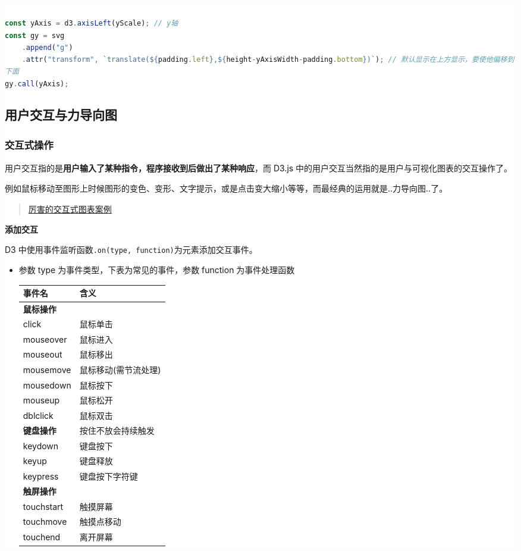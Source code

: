 ```js

const yAxis = d3.axisLeft(yScale); // y轴
const gy = svg
    .append("g")
    .attr("transform", `translate(${padding.left},${height-yAxisWidth-padding.bottom})`); // 默认显示在上方显示，要使他偏移到下面
gy.call(yAxis);
```
## 用户交互与力导向图
### 交互式操作
用户交互指的是**用户输入了某种指令，程序接收到后做出了某种响应**，而 D3.js 中的用户交互当然指的是用户与可视化图表的交互操作了。

例如鼠标移动至图形上时候图形的变色、变形、文字提示，或是点击变大缩小等等，而最经典的运用就是..力导向图..了。

> [厉害的交互式图表案例](http://www.a4z.cn/pui/ant-admin.html#/vertical-bp-chart)

**添加交互**

D3 中使用事件监听函数`.on(type, function)`为元素添加交互事件。

- 参数 type 为事件类型，下表为常见的事件，参数 function 为事件处理函数
	
	|事件名|含义|
	|---|---|
	|**鼠标操作**||
	|click|鼠标单击|
	|mouseover|鼠标进入|
	|mouseout|鼠标移出|
	|mousemove|鼠标移动(需节流处理)|
	|mousedown|鼠标按下|
	|mouseup|鼠标松开|
	|dblclick|鼠标双击|
	|**键盘操作**|按住不放会持续触发|
	|keydown|键盘按下|
	|keyup|键盘释放|
	|keypress|键盘按下字符键|
	|**触屏操作**||
	|touchstart|触摸屏幕|
	|touchmove|触摸点移动|
	|touchend|离开屏幕|

